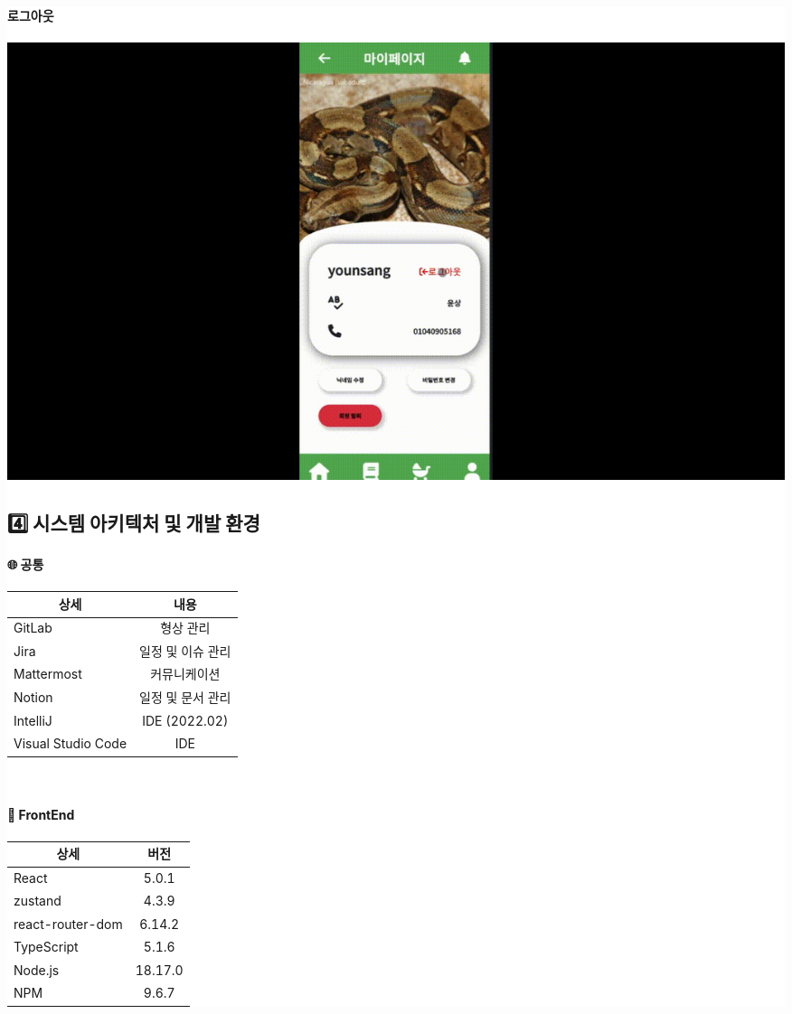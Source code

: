 </hr>

<h4>로그아웃</h4>

![로그아웃](./exec/assets/로그아웃.gif)

</hr>

## 4️⃣ 시스템 아키텍처 및 개발 환경

<h4>🌐 공통</h4>

| 상세               |       내용        |
| ------------------ | :---------------: |
| GitLab             |     형상 관리     |
| Jira               | 일정 및 이슈 관리 |
| Mattermost         |   커뮤니케이션    |
| Notion             | 일정 및 문서 관리 |
| IntelliJ           |   IDE (2022.02)   |
| Visual Studio Code |        IDE        |

</br>
<h4>📱 FrontEnd</h4>

| 상세             |  버전   |
| ---------------- | :-----: |
| React            |  5.0.1  |
| zustand          |  4.3.9  |
| react-router-dom | 6.14.2  |
| TypeScript       |  5.1.6  |
| Node.js          | 18.17.0 |
| NPM              |  9.6.7  |
